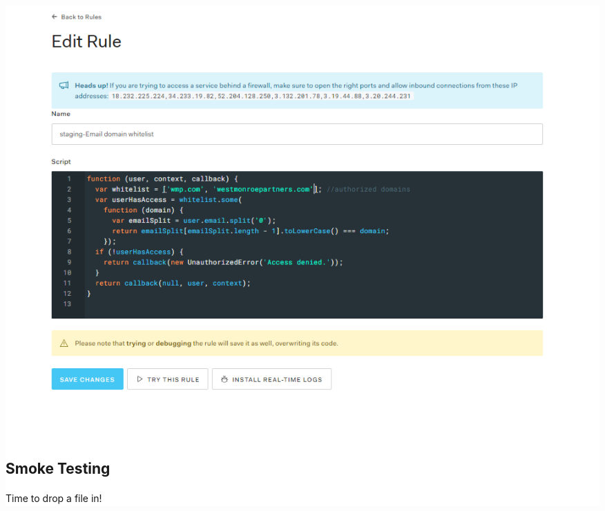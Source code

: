 ![](../../.gitbook/assets/image%20%28277%29%20%281%29.png)

## Smoke Testing

Time to drop a file in!

